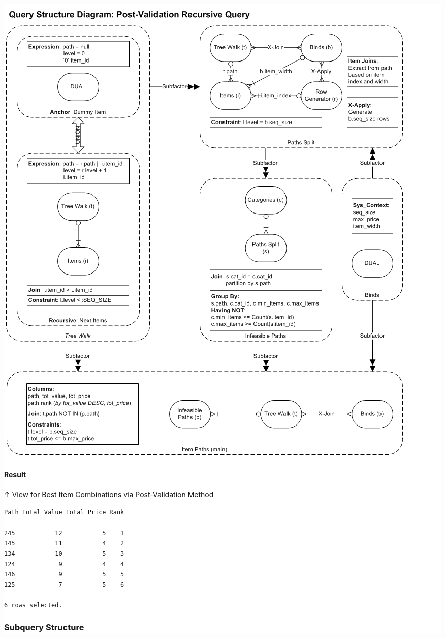 <img src="/images/2024/07/21/SQL for Item Sequence Recursion, v1.2 - QSD-PV.png">

#### Result
[&uarr; View for Best Item Combinations via Post-Validation Method](#view-for-best-item-combinations-via-post-validation-method)<br />

```
Path Total Value Total Price Rank
---- ----------- ----------- ----
245           12           5    1
145           11           4    2
134           10           5    3
124            9           4    4
146            9           5    5
125            7           5    6

6 rows selected.
```
### Subquery Structure